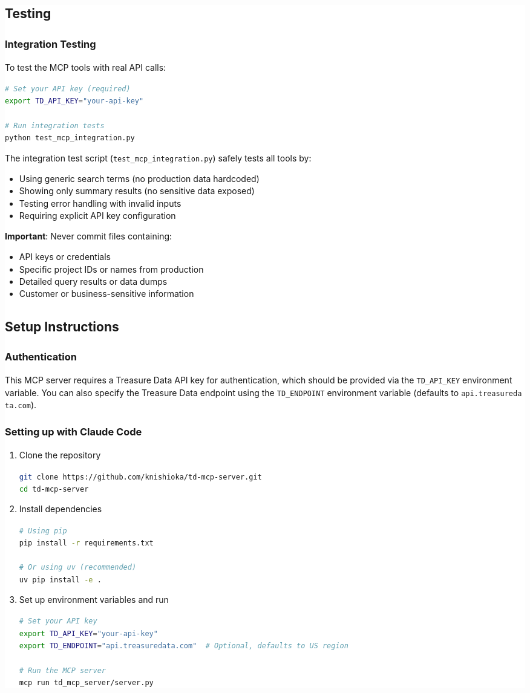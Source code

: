 ## Testing

### Integration Testing

To test the MCP tools with real API calls:

```bash
# Set your API key (required)
export TD_API_KEY="your-api-key"

# Run integration tests
python test_mcp_integration.py
```

The integration test script (`test_mcp_integration.py`) safely tests all tools by:
- Using generic search terms (no production data hardcoded)
- Showing only summary results (no sensitive data exposed)
- Testing error handling with invalid inputs
- Requiring explicit API key configuration

**Important**: Never commit files containing:
- API keys or credentials
- Specific project IDs or names from production
- Detailed query results or data dumps
- Customer or business-sensitive information

## Setup Instructions

### Authentication

This MCP server requires a Treasure Data API key for authentication, which should be provided via the `TD_API_KEY` environment variable. You can also specify the Treasure Data endpoint using the `TD_ENDPOINT` environment variable (defaults to `api.treasuredata.com`).

### Setting up with Claude Code

1. Clone the repository
   ```bash
   git clone https://github.com/knishioka/td-mcp-server.git
   cd td-mcp-server
   ```

2. Install dependencies
   ```bash
   # Using pip
   pip install -r requirements.txt

   # Or using uv (recommended)
   uv pip install -e .
   ```

3. Set up environment variables and run
   ```bash
   # Set your API key
   export TD_API_KEY="your-api-key"
   export TD_ENDPOINT="api.treasuredata.com"  # Optional, defaults to US region

   # Run the MCP server
   mcp run td_mcp_server/server.py
   ```
